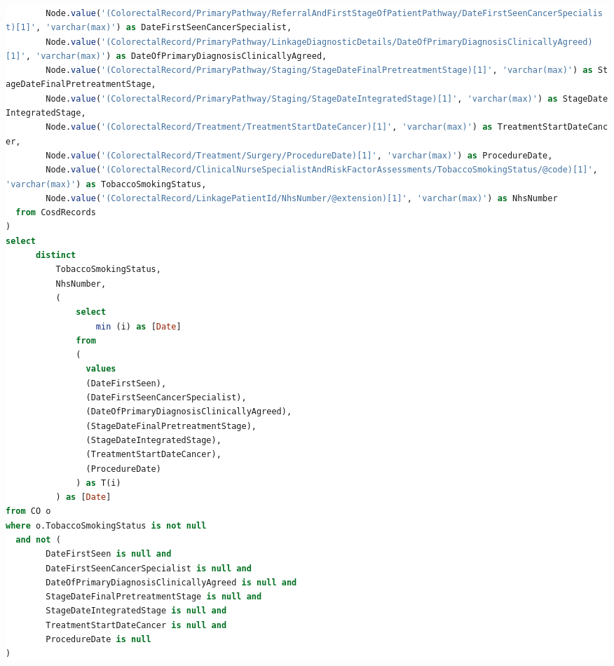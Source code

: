 ```sql
		Node.value('(ColorectalRecord/PrimaryPathway/ReferralAndFirstStageOfPatientPathway/DateFirstSeenCancerSpecialist)[1]', 'varchar(max)') as DateFirstSeenCancerSpecialist,
		Node.value('(ColorectalRecord/PrimaryPathway/LinkageDiagnosticDetails/DateOfPrimaryDiagnosisClinicallyAgreed)[1]', 'varchar(max)') as DateOfPrimaryDiagnosisClinicallyAgreed,
		Node.value('(ColorectalRecord/PrimaryPathway/Staging/StageDateFinalPretreatmentStage)[1]', 'varchar(max)') as StageDateFinalPretreatmentStage,
		Node.value('(ColorectalRecord/PrimaryPathway/Staging/StageDateIntegratedStage)[1]', 'varchar(max)') as StageDateIntegratedStage,
		Node.value('(ColorectalRecord/Treatment/TreatmentStartDateCancer)[1]', 'varchar(max)') as TreatmentStartDateCancer,
		Node.value('(ColorectalRecord/Treatment/Surgery/ProcedureDate)[1]', 'varchar(max)') as ProcedureDate,
		Node.value('(ColorectalRecord/ClinicalNurseSpecialistAndRiskFactorAssessments/TobaccoSmokingStatus/@code)[1]', 'varchar(max)') as TobaccoSmokingStatus,
		Node.value('(ColorectalRecord/LinkagePatientId/NhsNumber/@extension)[1]', 'varchar(max)') as NhsNumber
  from CosdRecords
)
select
      distinct
          TobaccoSmokingStatus,
          NhsNumber,
          (
              select
                  min (i) as [Date]
              from
              (
                values
                (DateFirstSeen),
                (DateFirstSeenCancerSpecialist),
                (DateOfPrimaryDiagnosisClinicallyAgreed),
                (StageDateFinalPretreatmentStage),
                (StageDateIntegratedStage),
                (TreatmentStartDateCancer),
                (ProcedureDate)
              ) as T(i)
          ) as [Date]
from CO o
where o.TobaccoSmokingStatus is not null
  and not (
		DateFirstSeen is null and
		DateFirstSeenCancerSpecialist is null and
		DateOfPrimaryDiagnosisClinicallyAgreed is null and
		StageDateFinalPretreatmentStage is null and
		StageDateIntegratedStage is null and
		TreatmentStartDateCancer is null and
		ProcedureDate is null
)
```

